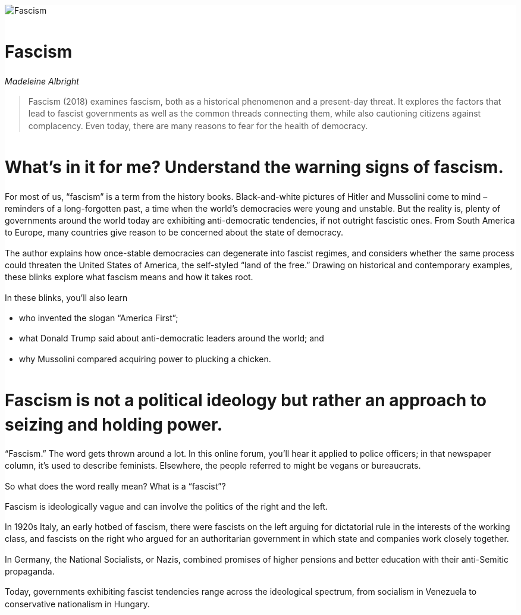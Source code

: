 ![Fascism](https://images.blinkist.com/images/books/5b01ab1cb238e100074e3783/1_1/470.jpg)
# Fascism
*Madeleine Albright*

>Fascism (2018) examines fascism, both as a historical phenomenon and a present-day threat. It explores the factors that lead to fascist governments as well as the common threads connecting them, while also cautioning citizens against complacency. Even today, there are many reasons to fear for the health of democracy.


# What’s in it for me? Understand the warning signs of fascism.

For most of us, “fascism” is a term from the history books. Black-and-white pictures of Hitler and Mussolini come to mind – reminders of a long-forgotten past, a time when the world’s democracies were young and unstable. But the reality is, plenty of governments around the world today are exhibiting anti-democratic tendencies, if not outright fascistic ones. From South America to Europe, many countries give reason to be concerned about the state of democracy.  

The author explains how once-stable democracies can degenerate into fascist regimes, and considers whether the same process could threaten the United States of America, the self-styled “land of the free.” Drawing on historical and contemporary examples, these blinks explore what fascism means and how it takes root.

In these blinks, you’ll also learn

- who invented the slogan “America First”;

- what Donald Trump said about anti-democratic leaders around the world; and

- why Mussolini compared acquiring power to plucking a chicken.


# Fascism is not a political ideology but rather an approach to seizing and holding power.

“Fascism.” The word gets thrown around a lot. In this online forum, you’ll hear it applied to police officers; in that newspaper column, it’s used to describe feminists. Elsewhere, the people referred to might be vegans or bureaucrats.

So what does the word really mean? What is a “fascist”?

Fascism is ideologically vague and can involve the politics of the right and the left.

In 1920s Italy, an early hotbed of fascism, there were fascists on the left arguing for dictatorial rule in the interests of the working class, and fascists on the right who argued for an authoritarian government in which state and companies work closely together.  

In Germany, the National Socialists, or Nazis, combined promises of higher pensions and better education with their anti-Semitic propaganda.

Today, governments exhibiting fascist tendencies range across the ideological spectrum, from socialism in Venezuela to conservative nationalism in Hungary.

